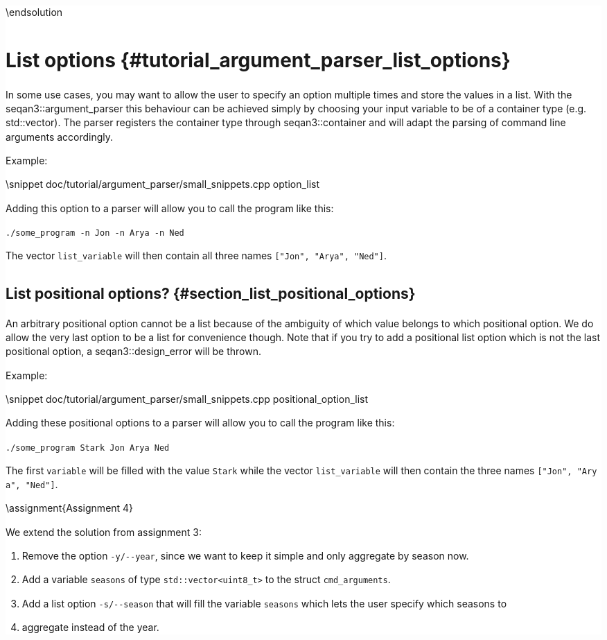\endsolution

# List options {#tutorial_argument_parser_list_options}

In some use cases, you may want to allow the user to specify an option multiple times and store the values in a list.
With the seqan3::argument_parser this behaviour can be achieved simply by choosing your input variable to be of a
container type (e.g. std::vector). The parser registers the container type through seqan3::container and will adapt the
parsing of command line arguments accordingly.

Example:

\snippet doc/tutorial/argument_parser/small_snippets.cpp option_list

Adding this option to a parser will allow you to call the program like this:

```console
./some_program -n Jon -n Arya -n Ned
```

The vector `list_variable` will then contain all three names `["Jon", "Arya", "Ned"]`.

## List positional options? {#section_list_positional_options}

An arbitrary positional option cannot be a list because of the ambiguity of which value belongs to which positional
option. We do allow the very last option to be a list for convenience though. Note that if you try to add a positional
list option which is not the last positional option, a seqan3::design_error will be thrown.

Example:

\snippet doc/tutorial/argument_parser/small_snippets.cpp positional_option_list

Adding these positional options to a parser will allow you to call the program like this:

```console
./some_program Stark Jon Arya Ned
```

The first `variable` will be filled with the value `Stark` while the vector `list_variable` will then contain the three
names `["Jon", "Arya", "Ned"]`.

\assignment{Assignment 4}

We extend the solution from assignment 3:

1. Remove the option `-y/--year`, since we want to keep it simple and only aggregate by season now.

2. Add a variable `seasons` of type `std::vector<uint8_t>` to the struct `cmd_arguments`.

3. Add a list option `-s/--season` that will fill the variable `seasons` which lets the user specify which seasons to
4. aggregate instead of the year.
